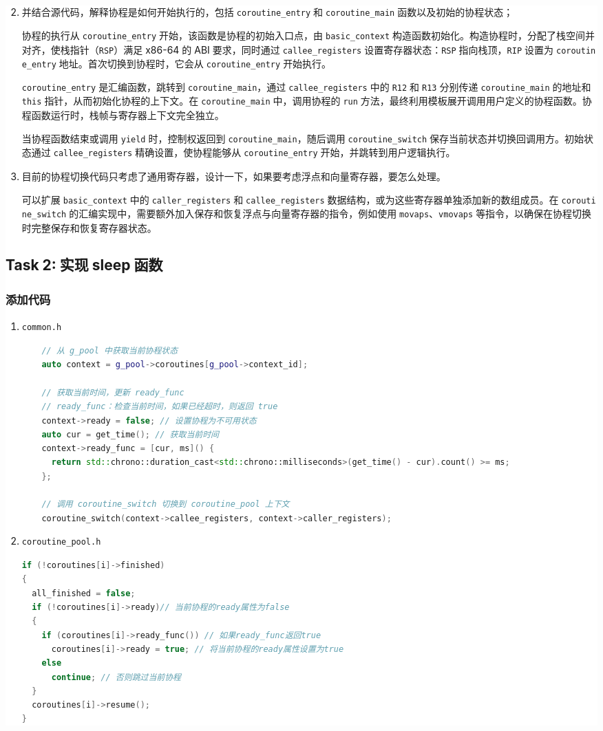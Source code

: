 2. 并结合源代码，解释协程是如何开始执行的，包括 `coroutine_entry` 和 `coroutine_main` 函数以及初始的协程状态；

   协程的执行从 `coroutine_entry` 开始，该函数是协程的初始入口点，由 `basic_context` 构造函数初始化。构造协程时，分配了栈空间并对齐，使栈指针（`RSP`）满足 x86-64 的 ABI 要求，同时通过 `callee_registers` 设置寄存器状态：`RSP` 指向栈顶，`RIP` 设置为 `coroutine_entry` 地址。首次切换到协程时，它会从 `coroutine_entry` 开始执行。

   `coroutine_entry` 是汇编函数，跳转到 `coroutine_main`，通过 `callee_registers` 中的 `R12` 和 `R13` 分别传递 `coroutine_main` 的地址和 `this` 指针，从而初始化协程的上下文。在 `coroutine_main` 中，调用协程的 `run` 方法，最终利用模板展开调用用户定义的协程函数。协程函数运行时，栈帧与寄存器上下文完全独立。

   当协程函数结束或调用 `yield` 时，控制权返回到 `coroutine_main`，随后调用 `coroutine_switch` 保存当前状态并切换回调用方。初始状态通过 `callee_registers` 精确设置，使协程能够从 `coroutine_entry` 开始，并跳转到用户逻辑执行。


3. 目前的协程切换代码只考虑了通用寄存器，设计一下，如果要考虑浮点和向量寄存器，要怎么处理。

   可以扩展 `basic_context` 中的 `caller_registers` 和 `callee_registers` 数据结构，或为这些寄存器单独添加新的数组成员。在 `coroutine_switch` 的汇编实现中，需要额外加入保存和恢复浮点与向量寄存器的指令，例如使用 `movaps`、`vmovaps` 等指令，以确保在协程切换时完整保存和恢复寄存器状态。

## **Task 2: 实现 sleep 函数**

### 添加代码

1. `common.h`

   ```c++
       // 从 g_pool 中获取当前协程状态
       auto context = g_pool->coroutines[g_pool->context_id];
   
       // 获取当前时间，更新 ready_func
       // ready_func：检查当前时间，如果已经超时，则返回 true
       context->ready = false; // 设置协程为不可用状态
       auto cur = get_time(); // 获取当前时间
       context->ready_func = [cur, ms]() {
         return std::chrono::duration_cast<std::chrono::milliseconds>(get_time() - cur).count() >= ms;
       };
   
       // 调用 coroutine_switch 切换到 coroutine_pool 上下文
       coroutine_switch(context->callee_registers, context->caller_registers);
   ```

2. `coroutine_pool.h`

   ```c++
   if (!coroutines[i]->finished)
   {
     all_finished = false;
     if (!coroutines[i]->ready)// 当前协程的ready属性为false
     {
       if (coroutines[i]->ready_func()) // 如果ready_func返回true
         coroutines[i]->ready = true; // 将当前协程的ready属性设置为true
       else
         continue; // 否则跳过当前协程
     }
     coroutines[i]->resume();
   }
   ```
